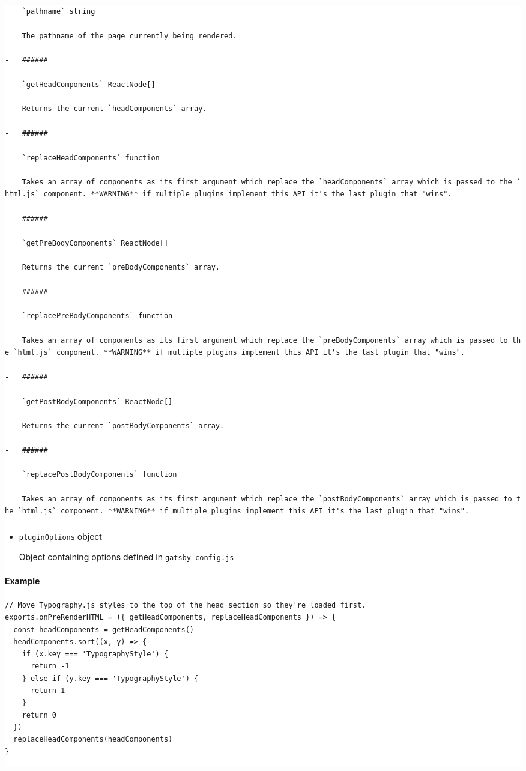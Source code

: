         `pathname` string

        The pathname of the page currently being rendered.

    -   ######

        `getHeadComponents` ReactNode[]

        Returns the current `headComponents` array.

    -   ######

        `replaceHeadComponents` function

        Takes an array of components as its first argument which replace the `headComponents` array which is passed to the `html.js` component. **WARNING** if multiple plugins implement this API it's the last plugin that "wins".

    -   ######

        `getPreBodyComponents` ReactNode[]

        Returns the current `preBodyComponents` array.

    -   ######

        `replacePreBodyComponents` function

        Takes an array of components as its first argument which replace the `preBodyComponents` array which is passed to the `html.js` component. **WARNING** if multiple plugins implement this API it's the last plugin that "wins".

    -   ######

        `getPostBodyComponents` ReactNode[]

        Returns the current `postBodyComponents` array.

    -   ######

        `replacePostBodyComponents` function

        Takes an array of components as its first argument which replace the `postBodyComponents` array which is passed to the `html.js` component. **WARNING** if multiple plugins implement this API it's the last plugin that "wins".

-   #####

    `pluginOptions` object

    Object containing options defined in `gatsby-config.js`

#### Example

```
// Move Typography.js styles to the top of the head section so they're loaded first.
exports.onPreRenderHTML = ({ getHeadComponents, replaceHeadComponents }) => {
  const headComponents = getHeadComponents()
  headComponents.sort((x, y) => {
    if (x.key === 'TypographyStyle') {
      return -1
    } else if (y.key === 'TypographyStyle') {
      return 1
    }
    return 0
  })
  replaceHeadComponents(headComponents)
}
```

---